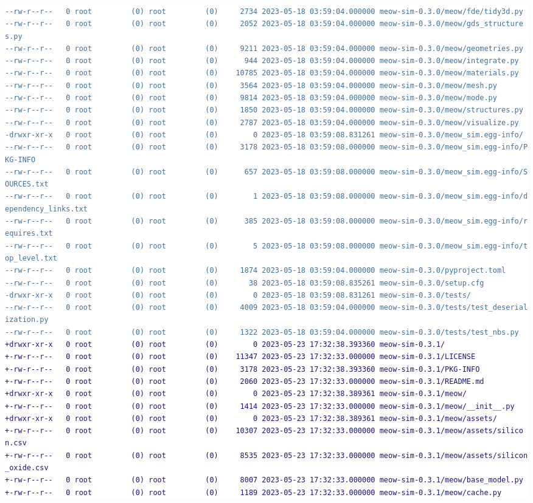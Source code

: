 ```diff
--rw-r--r--   0 root         (0) root         (0)     2734 2023-05-18 03:59:04.000000 meow-sim-0.3.0/meow/fde/tidy3d.py
--rw-r--r--   0 root         (0) root         (0)     2052 2023-05-18 03:59:04.000000 meow-sim-0.3.0/meow/gds_structures.py
--rw-r--r--   0 root         (0) root         (0)     9211 2023-05-18 03:59:04.000000 meow-sim-0.3.0/meow/geometries.py
--rw-r--r--   0 root         (0) root         (0)      944 2023-05-18 03:59:04.000000 meow-sim-0.3.0/meow/integrate.py
--rw-r--r--   0 root         (0) root         (0)    10785 2023-05-18 03:59:04.000000 meow-sim-0.3.0/meow/materials.py
--rw-r--r--   0 root         (0) root         (0)     3564 2023-05-18 03:59:04.000000 meow-sim-0.3.0/meow/mesh.py
--rw-r--r--   0 root         (0) root         (0)     9814 2023-05-18 03:59:04.000000 meow-sim-0.3.0/meow/mode.py
--rw-r--r--   0 root         (0) root         (0)     1850 2023-05-18 03:59:04.000000 meow-sim-0.3.0/meow/structures.py
--rw-r--r--   0 root         (0) root         (0)     2787 2023-05-18 03:59:04.000000 meow-sim-0.3.0/meow/visualize.py
-drwxr-xr-x   0 root         (0) root         (0)        0 2023-05-18 03:59:08.831261 meow-sim-0.3.0/meow_sim.egg-info/
--rw-r--r--   0 root         (0) root         (0)     3178 2023-05-18 03:59:08.000000 meow-sim-0.3.0/meow_sim.egg-info/PKG-INFO
--rw-r--r--   0 root         (0) root         (0)      657 2023-05-18 03:59:08.000000 meow-sim-0.3.0/meow_sim.egg-info/SOURCES.txt
--rw-r--r--   0 root         (0) root         (0)        1 2023-05-18 03:59:08.000000 meow-sim-0.3.0/meow_sim.egg-info/dependency_links.txt
--rw-r--r--   0 root         (0) root         (0)      385 2023-05-18 03:59:08.000000 meow-sim-0.3.0/meow_sim.egg-info/requires.txt
--rw-r--r--   0 root         (0) root         (0)        5 2023-05-18 03:59:08.000000 meow-sim-0.3.0/meow_sim.egg-info/top_level.txt
--rw-r--r--   0 root         (0) root         (0)     1874 2023-05-18 03:59:04.000000 meow-sim-0.3.0/pyproject.toml
--rw-r--r--   0 root         (0) root         (0)       38 2023-05-18 03:59:08.835261 meow-sim-0.3.0/setup.cfg
-drwxr-xr-x   0 root         (0) root         (0)        0 2023-05-18 03:59:08.831261 meow-sim-0.3.0/tests/
--rw-r--r--   0 root         (0) root         (0)     4009 2023-05-18 03:59:04.000000 meow-sim-0.3.0/tests/test_deserialization.py
--rw-r--r--   0 root         (0) root         (0)     1322 2023-05-18 03:59:04.000000 meow-sim-0.3.0/tests/test_nbs.py
+drwxr-xr-x   0 root         (0) root         (0)        0 2023-05-23 17:32:38.393360 meow-sim-0.3.1/
+-rw-r--r--   0 root         (0) root         (0)    11347 2023-05-23 17:32:33.000000 meow-sim-0.3.1/LICENSE
+-rw-r--r--   0 root         (0) root         (0)     3178 2023-05-23 17:32:38.393360 meow-sim-0.3.1/PKG-INFO
+-rw-r--r--   0 root         (0) root         (0)     2060 2023-05-23 17:32:33.000000 meow-sim-0.3.1/README.md
+drwxr-xr-x   0 root         (0) root         (0)        0 2023-05-23 17:32:38.389361 meow-sim-0.3.1/meow/
+-rw-r--r--   0 root         (0) root         (0)     1414 2023-05-23 17:32:33.000000 meow-sim-0.3.1/meow/__init__.py
+drwxr-xr-x   0 root         (0) root         (0)        0 2023-05-23 17:32:38.389361 meow-sim-0.3.1/meow/assets/
+-rw-r--r--   0 root         (0) root         (0)    10307 2023-05-23 17:32:33.000000 meow-sim-0.3.1/meow/assets/silicon.csv
+-rw-r--r--   0 root         (0) root         (0)     8535 2023-05-23 17:32:33.000000 meow-sim-0.3.1/meow/assets/silicon_oxide.csv
+-rw-r--r--   0 root         (0) root         (0)     8007 2023-05-23 17:32:33.000000 meow-sim-0.3.1/meow/base_model.py
+-rw-r--r--   0 root         (0) root         (0)     1189 2023-05-23 17:32:33.000000 meow-sim-0.3.1/meow/cache.py
```